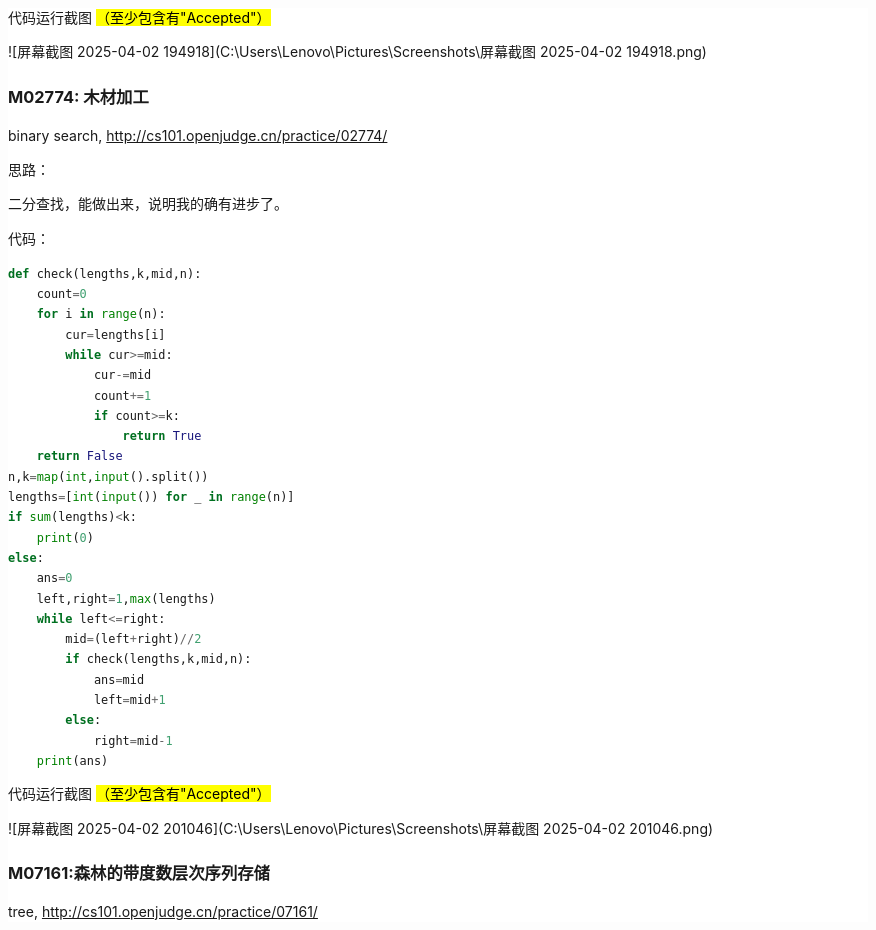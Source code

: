 代码运行截图 <mark>（至少包含有"Accepted"）</mark>

![屏幕截图 2025-04-02 194918](C:\Users\Lenovo\Pictures\Screenshots\屏幕截图 2025-04-02 194918.png)



### M02774: 木材加工

binary search, http://cs101.openjudge.cn/practice/02774/



思路：

二分查找，能做出来，说明我的确有进步了。

代码：

```python
def check(lengths,k,mid,n):
    count=0
    for i in range(n):
        cur=lengths[i]
        while cur>=mid:
            cur-=mid
            count+=1
            if count>=k:
                return True
    return False
n,k=map(int,input().split())
lengths=[int(input()) for _ in range(n)]
if sum(lengths)<k:
    print(0)
else:
    ans=0
    left,right=1,max(lengths)
    while left<=right:
        mid=(left+right)//2
        if check(lengths,k,mid,n):
            ans=mid
            left=mid+1
        else:
            right=mid-1
    print(ans)
```



代码运行截图 <mark>（至少包含有"Accepted"）</mark>

![屏幕截图 2025-04-02 201046](C:\Users\Lenovo\Pictures\Screenshots\屏幕截图 2025-04-02 201046.png)



### M07161:森林的带度数层次序列存储

tree, http://cs101.openjudge.cn/practice/07161/
